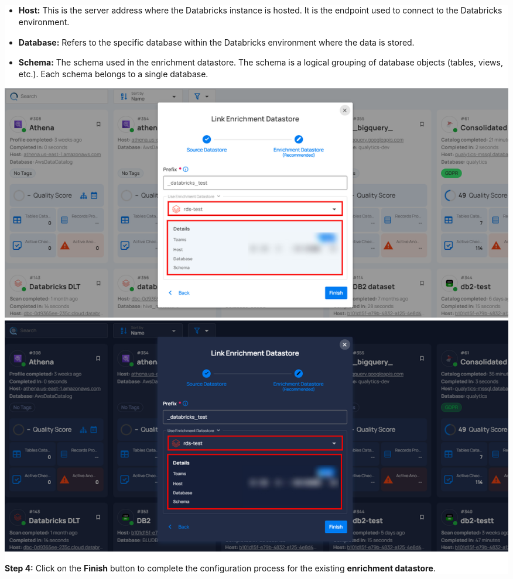 - **Host:** This is the server address where the Databricks instance is hosted. It is the endpoint used to connect to the Databricks environment. 

- **Database:** Refers to the specific database within the Databricks environment where the data is stored.

- **Schema:** The schema used in the enrichment datastore. The schema is a logical grouping of database objects (tables, views, etc.). Each schema belongs to a single database.

![use-existing-enrichment-datastore](../assets/datastores/databricks/use-existing-enrichment-datastore-light.png#only-light)
![use-existing-enrichment-datastore](../assets/datastores/databricks/use-existing-enrichment-datastore-dark.png#only-dark)

**Step 4:** Click on the **Finish** button to complete the configuration process for the existing **enrichment datastore**.
